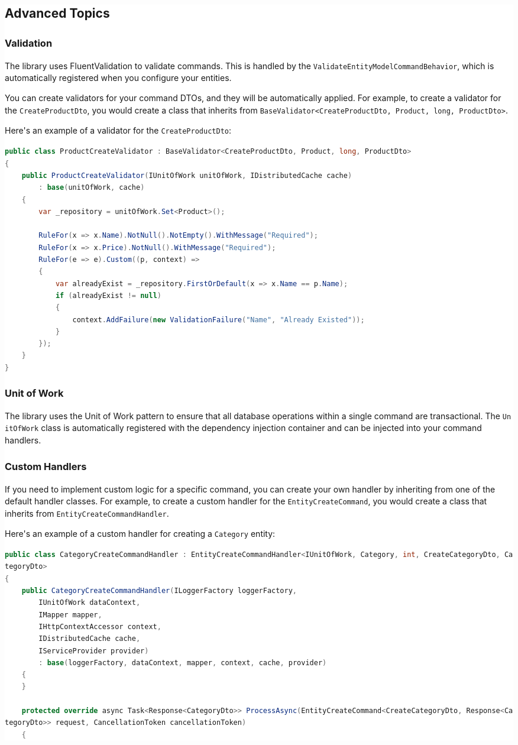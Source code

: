 ## Advanced Topics

### Validation

The library uses FluentValidation to validate commands. This is handled by the `ValidateEntityModelCommandBehavior`, which is automatically registered when you configure your entities.

You can create validators for your command DTOs, and they will be automatically applied. For example, to create a validator for the `CreateProductDto`, you would create a class that inherits from `BaseValidator<CreateProductDto, Product, long, ProductDto>`.

Here's an example of a validator for the `CreateProductDto`:

```csharp
public class ProductCreateValidator : BaseValidator<CreateProductDto, Product, long, ProductDto>
{
    public ProductCreateValidator(IUnitOfWork unitOfWork, IDistributedCache cache)
        : base(unitOfWork, cache)
    {
        var _repository = unitOfWork.Set<Product>();

        RuleFor(x => x.Name).NotNull().NotEmpty().WithMessage("Required");
        RuleFor(x => x.Price).NotNull().WithMessage("Required");
        RuleFor(e => e).Custom((p, context) =>
        {
            var alreadyExist = _repository.FirstOrDefault(x => x.Name == p.Name);
            if (alreadyExist != null)
            {
                context.AddFailure(new ValidationFailure("Name", "Already Existed"));
            }
        });
    }
}
```

### Unit of Work

The library uses the Unit of Work pattern to ensure that all database operations within a single command are transactional. The `UnitOfWork` class is automatically registered with the dependency injection container and can be injected into your command handlers.

### Custom Handlers

If you need to implement custom logic for a specific command, you can create your own handler by inheriting from one of the default handler classes. For example, to create a custom handler for the `EntityCreateCommand`, you would create a class that inherits from `EntityCreateCommandHandler`.

Here's an example of a custom handler for creating a `Category` entity:

```csharp
public class CategoryCreateCommandHandler : EntityCreateCommandHandler<IUnitOfWork, Category, int, CreateCategoryDto, CategoryDto>
{
    public CategoryCreateCommandHandler(ILoggerFactory loggerFactory,
        IUnitOfWork dataContext,
        IMapper mapper,
        IHttpContextAccessor context,
        IDistributedCache cache,
        IServiceProvider provider)
        : base(loggerFactory, dataContext, mapper, context, cache, provider)
    {
    }

    protected override async Task<Response<CategoryDto>> ProcessAsync(EntityCreateCommand<CreateCategoryDto, Response<CategoryDto>> request, CancellationToken cancellationToken)
    {
```